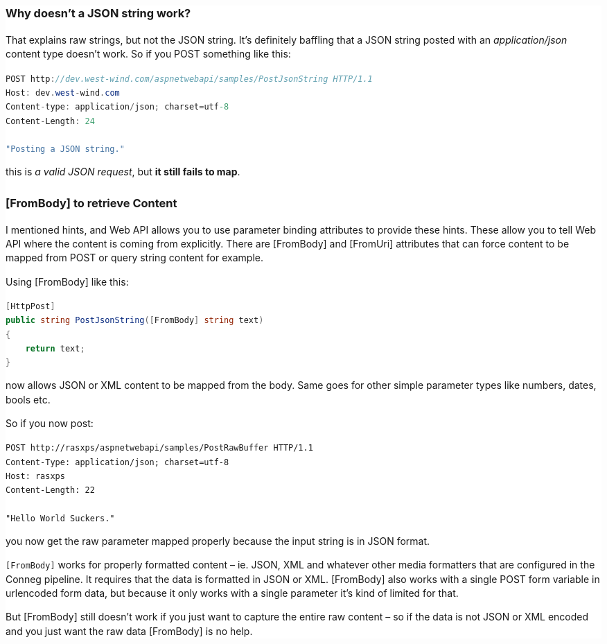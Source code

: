 ### Why doesn’t a JSON string work?

That explains raw strings, but not the JSON string. It’s definitely baffling that a JSON string posted with an _application/json_ content type doesn’t work. So if you POST something like this:

```csharp
POST http://dev.west-wind.com/aspnetwebapi/samples/PostJsonString HTTP/1.1
Host: dev.west-wind.com
Content-type: application/json; charset=utf-8 
Content-Length: 24

"Posting a JSON string."
```


this is _a valid JSON request_, but **it still fails to map**.

### **[FromBody] to retrieve Content**

I mentioned hints, and Web API allows you to use parameter binding attributes to provide these hints. These allow you to tell Web API where the content is coming from explicitly. There are [FromBody] and [FromUri] attributes that can force content to be mapped from POST or query string content for example.

Using [FromBody] like this:

```csharp
[HttpPost]
public string PostJsonString([FromBody] string text)
{
    return text;
}
```

now allows JSON or XML content to be mapped from the body. Same goes for other simple parameter types like numbers, dates, bools etc.

So if you now post:

```txt
POST http://rasxps/aspnetwebapi/samples/PostRawBuffer HTTP/1.1
Content-Type: application/json; charset=utf-8
Host: rasxps
Content-Length: 22
 
"Hello World Suckers."
```
you now get the raw parameter mapped properly because the input string is in JSON format.

`[FromBody]` works for properly formatted content – ie. JSON, XML and whatever other media formatters that are configured in the Conneg pipeline. It requires that the data is formatted in JSON or XML. [FromBody] also works with a single POST form variable in urlencoded form data, but because it only works with a single parameter it’s kind of limited for that.

But [FromBody] still doesn’t work if you just want to capture the entire raw content – so if the data is not JSON or XML encoded and you just want the raw data [FromBody] is no help.
